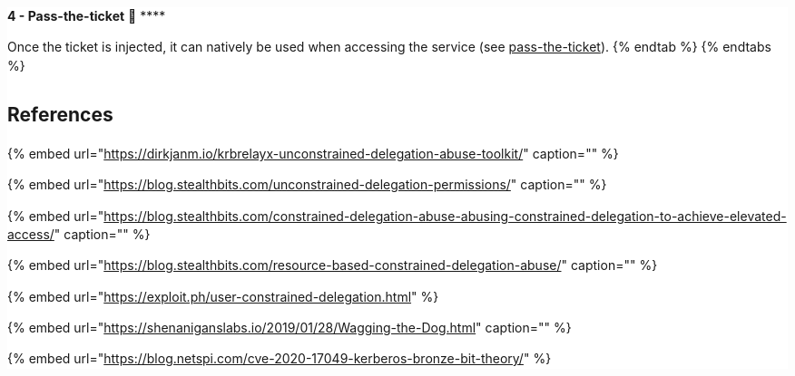 **4 - Pass-the-ticket** 🛂 ****

Once the ticket is injected, it can natively be used when accessing the service \(see [pass-the-ticket](pass-the-ticket.md)\).
{% endtab %}
{% endtabs %}

## References

{% embed url="https://dirkjanm.io/krbrelayx-unconstrained-delegation-abuse-toolkit/" caption="" %}

{% embed url="https://blog.stealthbits.com/unconstrained-delegation-permissions/" caption="" %}

{% embed url="https://blog.stealthbits.com/constrained-delegation-abuse-abusing-constrained-delegation-to-achieve-elevated-access/" caption="" %}

{% embed url="https://blog.stealthbits.com/resource-based-constrained-delegation-abuse/" caption="" %}

{% embed url="https://exploit.ph/user-constrained-delegation.html" %}

{% embed url="https://shenaniganslabs.io/2019/01/28/Wagging-the-Dog.html" caption="" %}

{% embed url="https://blog.netspi.com/cve-2020-17049-kerberos-bronze-bit-theory/" %}

